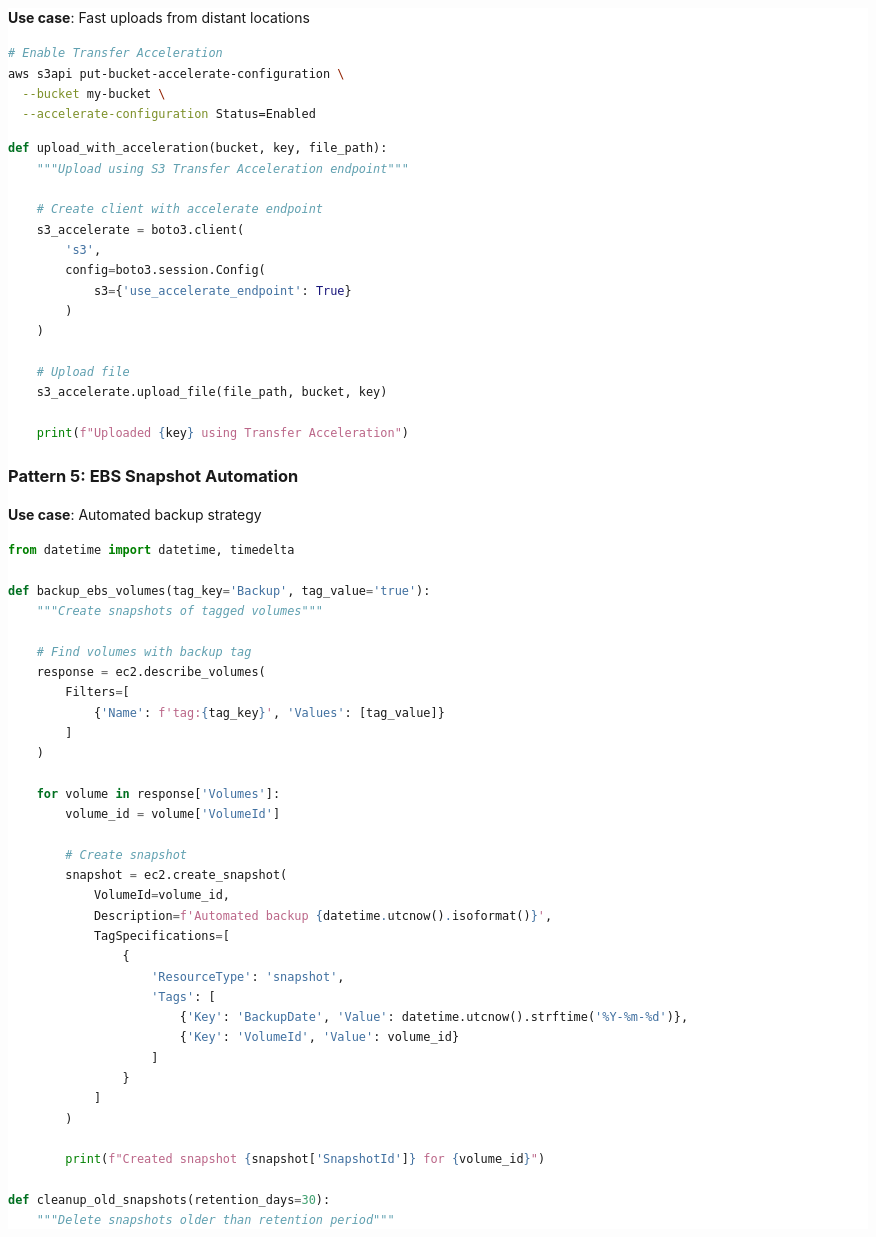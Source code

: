 **Use case**: Fast uploads from distant locations

```bash
# Enable Transfer Acceleration
aws s3api put-bucket-accelerate-configuration \
  --bucket my-bucket \
  --accelerate-configuration Status=Enabled
```

```python
def upload_with_acceleration(bucket, key, file_path):
    """Upload using S3 Transfer Acceleration endpoint"""

    # Create client with accelerate endpoint
    s3_accelerate = boto3.client(
        's3',
        config=boto3.session.Config(
            s3={'use_accelerate_endpoint': True}
        )
    )

    # Upload file
    s3_accelerate.upload_file(file_path, bucket, key)

    print(f"Uploaded {key} using Transfer Acceleration")
```

### Pattern 5: EBS Snapshot Automation

**Use case**: Automated backup strategy

```python
from datetime import datetime, timedelta

def backup_ebs_volumes(tag_key='Backup', tag_value='true'):
    """Create snapshots of tagged volumes"""

    # Find volumes with backup tag
    response = ec2.describe_volumes(
        Filters=[
            {'Name': f'tag:{tag_key}', 'Values': [tag_value]}
        ]
    )

    for volume in response['Volumes']:
        volume_id = volume['VolumeId']

        # Create snapshot
        snapshot = ec2.create_snapshot(
            VolumeId=volume_id,
            Description=f'Automated backup {datetime.utcnow().isoformat()}',
            TagSpecifications=[
                {
                    'ResourceType': 'snapshot',
                    'Tags': [
                        {'Key': 'BackupDate', 'Value': datetime.utcnow().strftime('%Y-%m-%d')},
                        {'Key': 'VolumeId', 'Value': volume_id}
                    ]
                }
            ]
        )

        print(f"Created snapshot {snapshot['SnapshotId']} for {volume_id}")

def cleanup_old_snapshots(retention_days=30):
    """Delete snapshots older than retention period"""
```